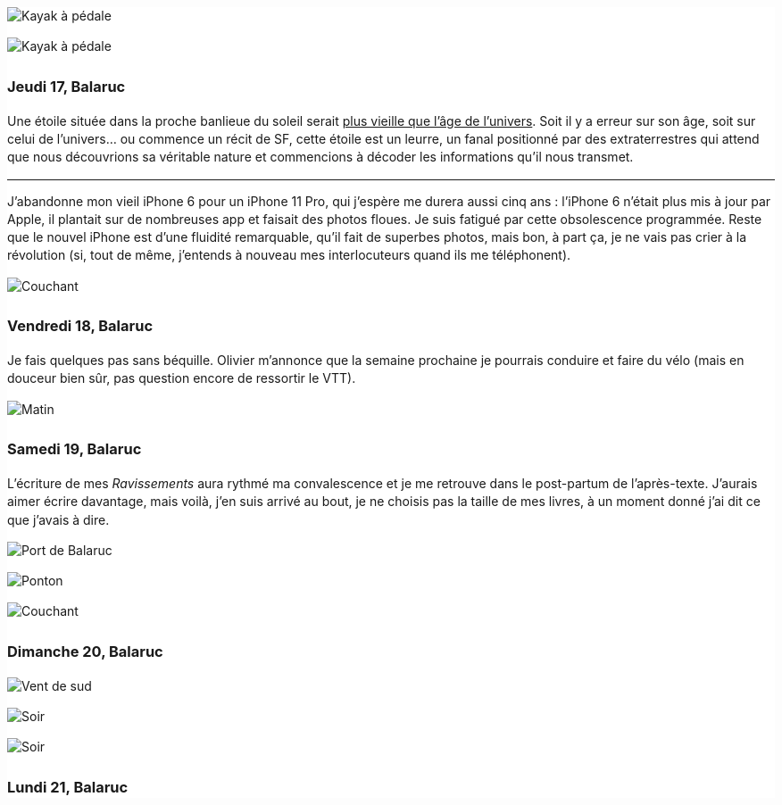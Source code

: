 ![Kayak à pédale](https://tcrouzet.comhttps://tcrouzet.com/images_tc/2019/11/P1100217-1.jpeg)

![Kayak à pédale](https://tcrouzet.comhttps://tcrouzet.com/images_tc/2019/11/P1100228.jpeg)

### Jeudi 17, Balaruc

Une étoile située dans la proche banlieue du soleil serait [plus vieille que l’âge de l’univers](https://www.space.com/how-can-a-star-be-older-than-the-universe.html). Soit il y a erreur sur son âge, soit sur celui de l’univers… ou commence un récit de SF, cette étoile est un leurre, un fanal positionné par des extraterrestres qui attend que nous découvrions sa véritable nature et commencions à décoder les informations qu’il nous transmet.

---

J’abandonne mon vieil iPhone 6 pour un iPhone 11 Pro, qui j’espère me durera aussi cinq ans : l’iPhone 6 n’était plus mis à jour par Apple, il plantait sur de nombreuses app et faisait des photos floues. Je suis fatigué par cette obsolescence programmée. Reste que le nouvel iPhone est d’une fluidité remarquable, qu’il fait de superbes photos, mais bon, à part ça, je ne vais pas crier à la révolution (si, tout de même, j’entends à nouveau mes interlocuteurs quand ils me téléphonent).

![Couchant](https://tcrouzet.comhttps://tcrouzet.com/images_tc/2019/11/IMG_6432.jpeg)

### Vendredi 18, Balaruc

Je fais quelques pas sans béquille. Olivier m’annonce que la semaine prochaine je pourrais conduire et faire du vélo (mais en douceur bien sûr, pas question encore de ressortir le VTT).

![Matin](https://tcrouzet.comhttps://tcrouzet.com/images_tc/2019/11/QRXC1720.jpeg)

### Samedi 19, Balaruc

L’écriture de mes *Ravissements* aura rythmé ma convalescence et je me retrouve dans le post-partum de l’après-texte. J’aurais aimer écrire davantage, mais voilà, j’en suis arrivé au bout, je ne choisis pas la taille de mes livres, à un moment donné j’ai dit ce que j’avais à dire.

![Port de Balaruc](https://tcrouzet.comhttps://tcrouzet.com/images_tc/2019/11/IMG_6461.jpeg)

![Ponton](https://tcrouzet.comhttps://tcrouzet.com/images_tc/2019/11/IMG_6464.jpeg)

![Couchant](https://tcrouzet.comhttps://tcrouzet.com/images_tc/2019/11/P1100238.jpeg)

### Dimanche 20, Balaruc

![Vent de sud](https://tcrouzet.comhttps://tcrouzet.com/images_tc/2019/11/P1100245.jpeg)

![Soir](https://tcrouzet.comhttps://tcrouzet.com/images_tc/2019/11/P1100276.jpeg)

![Soir](https://tcrouzet.comhttps://tcrouzet.com/images_tc/2019/11/P1100295.jpeg)

### Lundi 21, Balaruc
